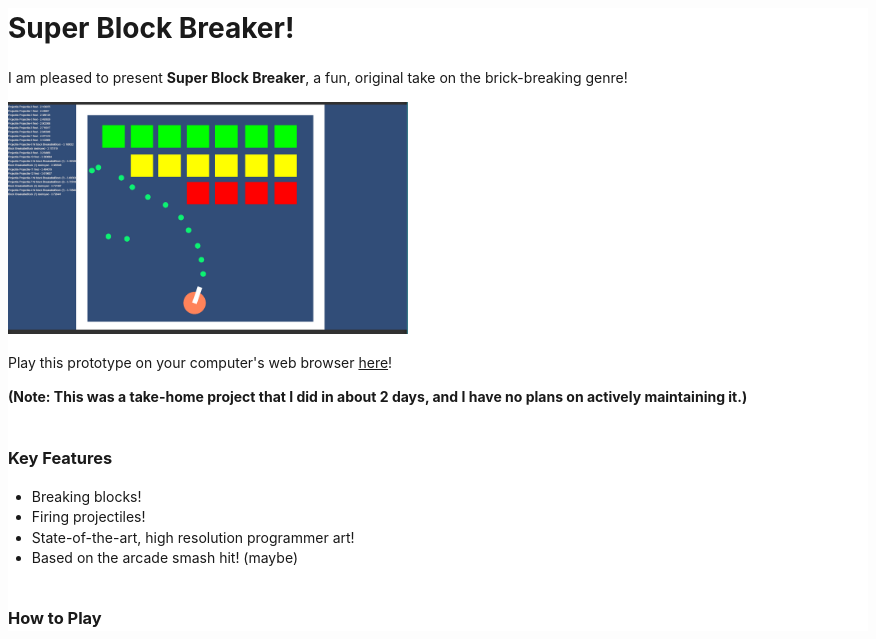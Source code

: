 
# Super Block Breaker!

I am pleased to present **Super Block Breaker**, a fun, original take on the brick-breaking genre! <br>

<img src="./Screenshots/block-breaker-screenshot-01.png" width=400/>

Play this prototype on your computer's web browser [here](https://rskala.itch.io/block-breaker-01?secret=RxUOX55LXQJnUiYvZMWTjHRgpU)!

**(Note: This was a take-home project that I did in about 2 days, and I have no plans on actively maintaining it.)**

#


### Key Features

* Breaking blocks!
* Firing projectiles!
* State-of-the-art, high resolution programmer art!
* Based on the arcade smash hit! (maybe)

#


### How to Play
